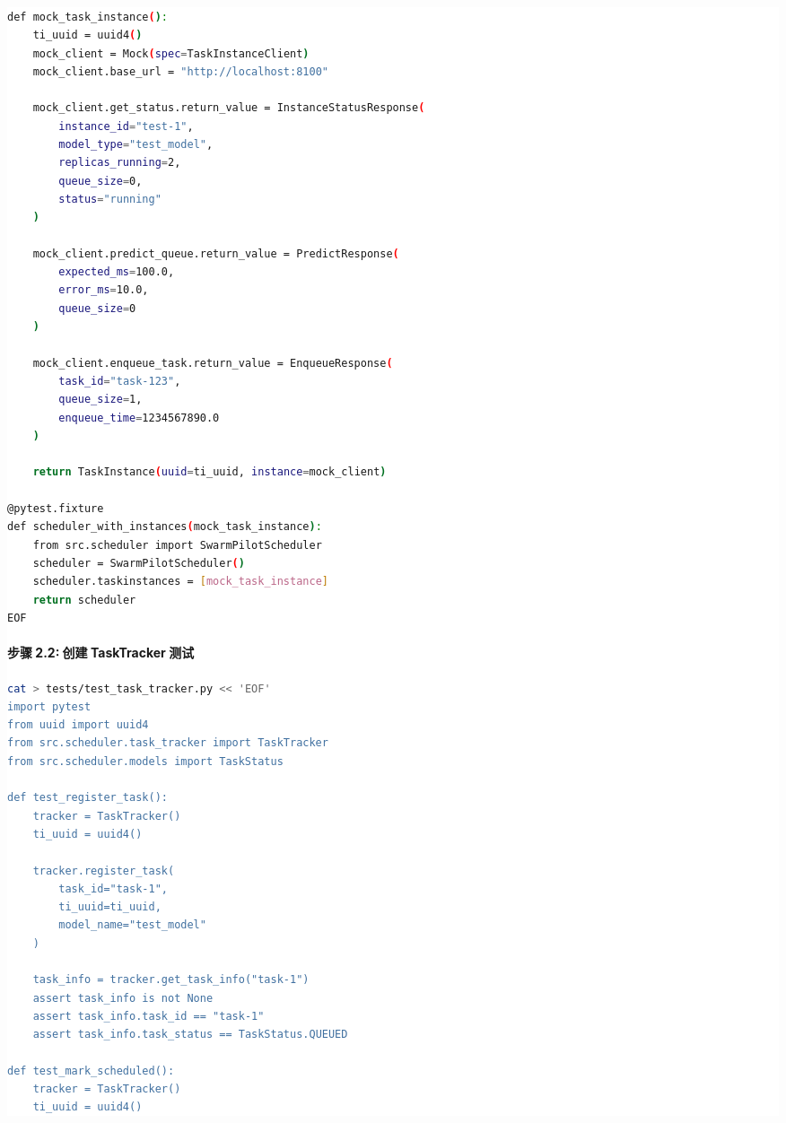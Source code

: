 ```bash
def mock_task_instance():
    ti_uuid = uuid4()
    mock_client = Mock(spec=TaskInstanceClient)
    mock_client.base_url = "http://localhost:8100"

    mock_client.get_status.return_value = InstanceStatusResponse(
        instance_id="test-1",
        model_type="test_model",
        replicas_running=2,
        queue_size=0,
        status="running"
    )

    mock_client.predict_queue.return_value = PredictResponse(
        expected_ms=100.0,
        error_ms=10.0,
        queue_size=0
    )

    mock_client.enqueue_task.return_value = EnqueueResponse(
        task_id="task-123",
        queue_size=1,
        enqueue_time=1234567890.0
    )

    return TaskInstance(uuid=ti_uuid, instance=mock_client)

@pytest.fixture
def scheduler_with_instances(mock_task_instance):
    from src.scheduler import SwarmPilotScheduler
    scheduler = SwarmPilotScheduler()
    scheduler.taskinstances = [mock_task_instance]
    return scheduler
EOF
```

#### 步骤 2.2: 创建 TaskTracker 测试
```bash
cat > tests/test_task_tracker.py << 'EOF'
import pytest
from uuid import uuid4
from src.scheduler.task_tracker import TaskTracker
from src.scheduler.models import TaskStatus

def test_register_task():
    tracker = TaskTracker()
    ti_uuid = uuid4()

    tracker.register_task(
        task_id="task-1",
        ti_uuid=ti_uuid,
        model_name="test_model"
    )

    task_info = tracker.get_task_info("task-1")
    assert task_info is not None
    assert task_info.task_id == "task-1"
    assert task_info.task_status == TaskStatus.QUEUED

def test_mark_scheduled():
    tracker = TaskTracker()
    ti_uuid = uuid4()

```